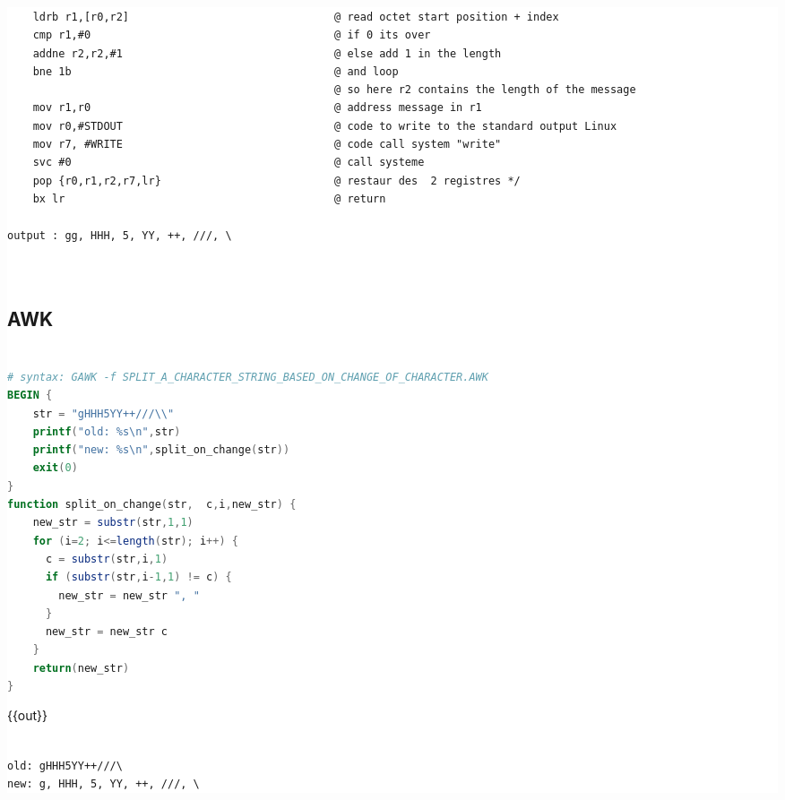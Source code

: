```ARM Assembly
    ldrb r1,[r0,r2]                                @ read octet start position + index
    cmp r1,#0                                      @ if 0 its over
    addne r2,r2,#1                                 @ else add 1 in the length
    bne 1b                                         @ and loop
                                                   @ so here r2 contains the length of the message
    mov r1,r0                                      @ address message in r1
    mov r0,#STDOUT                                 @ code to write to the standard output Linux
    mov r7, #WRITE                                 @ code call system "write"
    svc #0                                         @ call systeme
    pop {r0,r1,r2,r7,lr}                           @ restaur des  2 registres */
    bx lr                                          @ return

output : gg, HHH, 5, YY, ++, ///, \



```



## AWK


```AWK

# syntax: GAWK -f SPLIT_A_CHARACTER_STRING_BASED_ON_CHANGE_OF_CHARACTER.AWK
BEGIN {
    str = "gHHH5YY++///\\"
    printf("old: %s\n",str)
    printf("new: %s\n",split_on_change(str))
    exit(0)
}
function split_on_change(str,  c,i,new_str) {
    new_str = substr(str,1,1)
    for (i=2; i<=length(str); i++) {
      c = substr(str,i,1)
      if (substr(str,i-1,1) != c) {
        new_str = new_str ", "
      }
      new_str = new_str c
    }
    return(new_str)
}

```

{{out}}

```txt

old: gHHH5YY++///\
new: g, HHH, 5, YY, ++, ///, \

```
